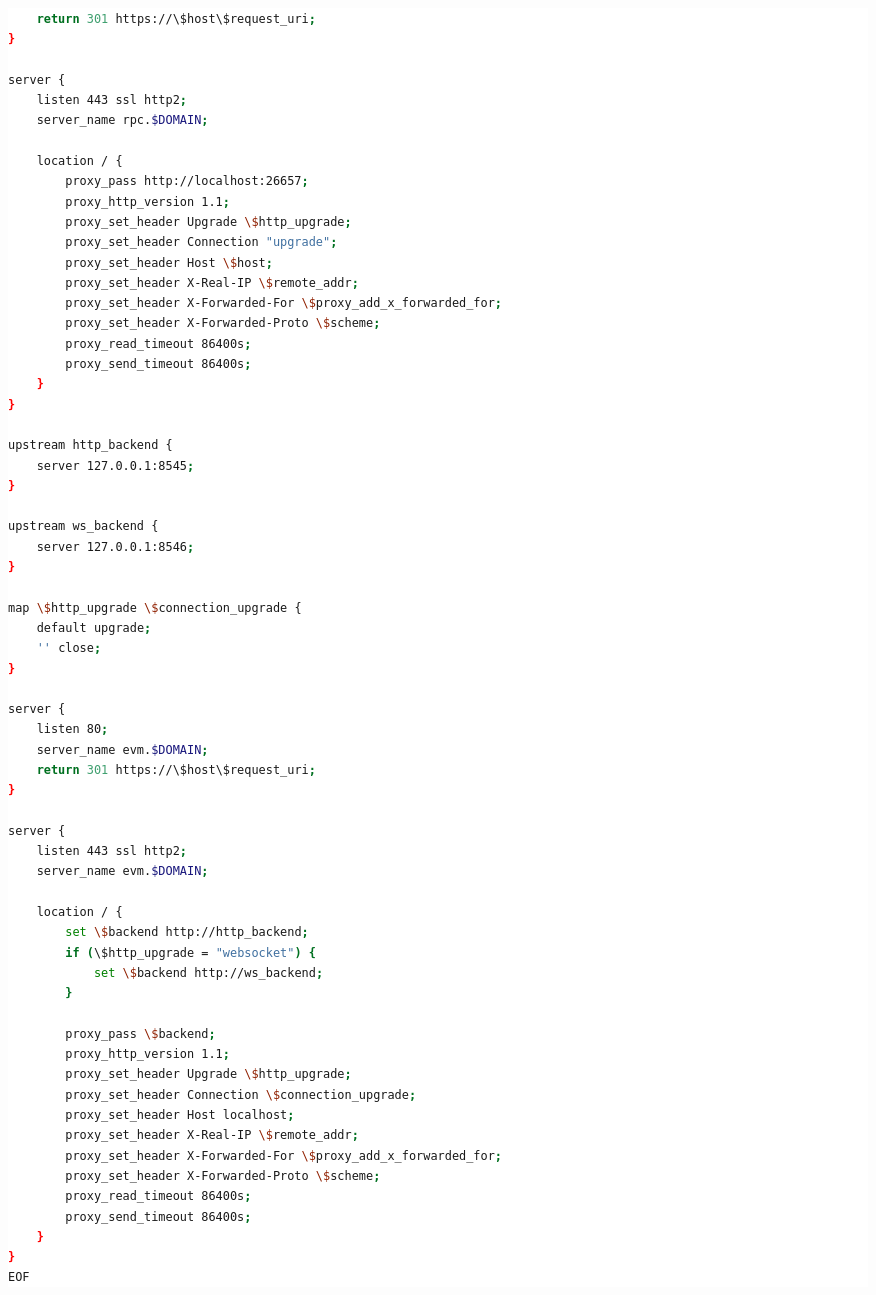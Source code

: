 ```bash
    return 301 https://\$host\$request_uri;
}

server {
    listen 443 ssl http2;
    server_name rpc.$DOMAIN;
    
    location / {
        proxy_pass http://localhost:26657;
        proxy_http_version 1.1;
        proxy_set_header Upgrade \$http_upgrade;
        proxy_set_header Connection "upgrade";
        proxy_set_header Host \$host;
        proxy_set_header X-Real-IP \$remote_addr;
        proxy_set_header X-Forwarded-For \$proxy_add_x_forwarded_for;
        proxy_set_header X-Forwarded-Proto \$scheme;
        proxy_read_timeout 86400s;
        proxy_send_timeout 86400s;
    }
}

upstream http_backend {
    server 127.0.0.1:8545;
}

upstream ws_backend {
    server 127.0.0.1:8546;
}

map \$http_upgrade \$connection_upgrade {
    default upgrade;
    '' close;
}

server {
    listen 80;
    server_name evm.$DOMAIN;
    return 301 https://\$host\$request_uri;
}

server {
    listen 443 ssl http2;
    server_name evm.$DOMAIN;
    
    location / {
        set \$backend http://http_backend;
        if (\$http_upgrade = "websocket") {
            set \$backend http://ws_backend;
        }
        
        proxy_pass \$backend;
        proxy_http_version 1.1;
        proxy_set_header Upgrade \$http_upgrade;
        proxy_set_header Connection \$connection_upgrade;
        proxy_set_header Host localhost;
        proxy_set_header X-Real-IP \$remote_addr;
        proxy_set_header X-Forwarded-For \$proxy_add_x_forwarded_for;
        proxy_set_header X-Forwarded-Proto \$scheme;
        proxy_read_timeout 86400s;
        proxy_send_timeout 86400s;
    }
}
EOF
```